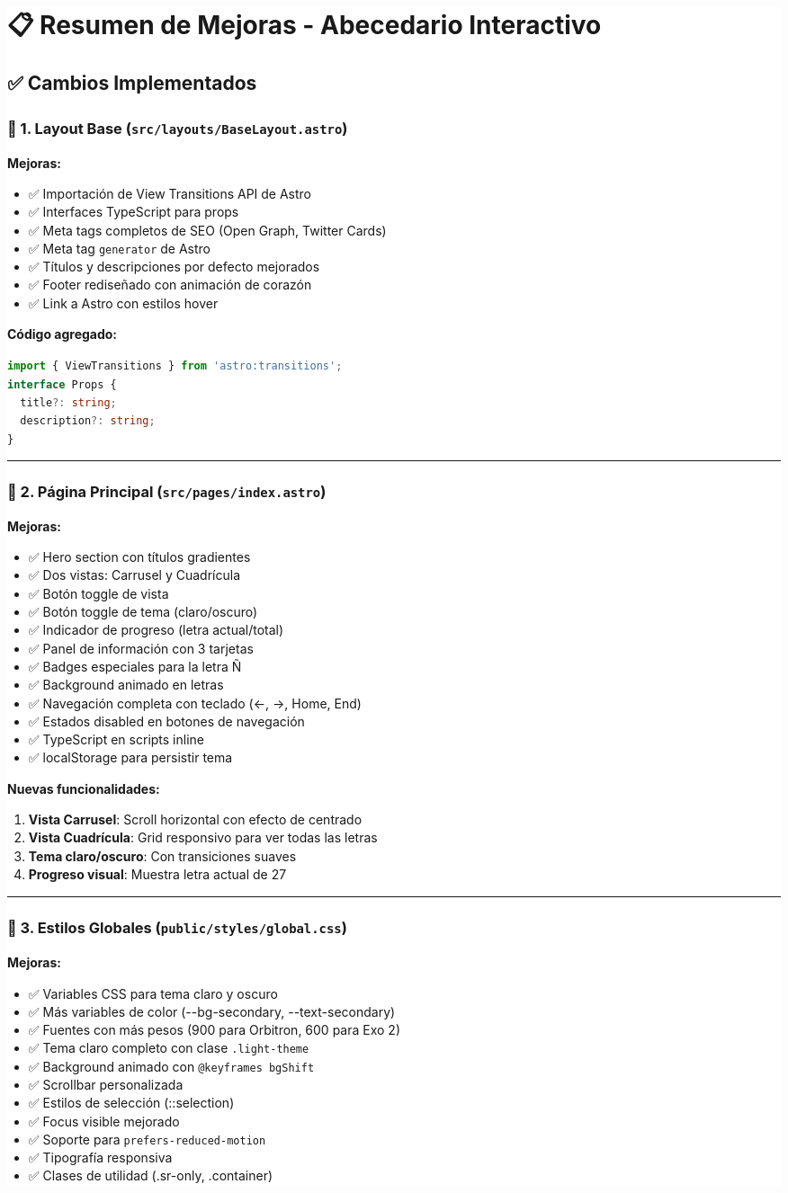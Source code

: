 # 📋 Resumen de Mejoras - Abecedario Interactivo

## ✅ Cambios Implementados

### 🎯 1. Layout Base (`src/layouts/BaseLayout.astro`)
**Mejoras:**
- ✅ Importación de View Transitions API de Astro
- ✅ Interfaces TypeScript para props
- ✅ Meta tags completos de SEO (Open Graph, Twitter Cards)
- ✅ Meta tag `generator` de Astro
- ✅ Títulos y descripciones por defecto mejorados
- ✅ Footer rediseñado con animación de corazón
- ✅ Link a Astro con estilos hover

**Código agregado:**
```typescript
import { ViewTransitions } from 'astro:transitions';
interface Props {
  title?: string;
  description?: string;
}
```

---

### 🎨 2. Página Principal (`src/pages/index.astro`)
**Mejoras:**
- ✅ Hero section con títulos gradientes
- ✅ Dos vistas: Carrusel y Cuadrícula
- ✅ Botón toggle de vista
- ✅ Botón toggle de tema (claro/oscuro)
- ✅ Indicador de progreso (letra actual/total)
- ✅ Panel de información con 3 tarjetas
- ✅ Badges especiales para la letra Ñ
- ✅ Background animado en letras
- ✅ Navegación completa con teclado (←, →, Home, End)
- ✅ Estados disabled en botones de navegación
- ✅ TypeScript en scripts inline
- ✅ localStorage para persistir tema

**Nuevas funcionalidades:**
1. **Vista Carrusel**: Scroll horizontal con efecto de centrado
2. **Vista Cuadrícula**: Grid responsivo para ver todas las letras
3. **Tema claro/oscuro**: Con transiciones suaves
4. **Progreso visual**: Muestra letra actual de 27

---

### 🎨 3. Estilos Globales (`public/styles/global.css`)
**Mejoras:**
- ✅ Variables CSS para tema claro y oscuro
- ✅ Más variables de color (--bg-secondary, --text-secondary)
- ✅ Fuentes con más pesos (900 para Orbitron, 600 para Exo 2)
- ✅ Tema claro completo con clase `.light-theme`
- ✅ Background animado con `@keyframes bgShift`
- ✅ Scrollbar personalizada
- ✅ Estilos de selección (::selection)
- ✅ Focus visible mejorado
- ✅ Soporte para `prefers-reduced-motion`
- ✅ Tipografía responsiva
- ✅ Clases de utilidad (.sr-only, .container)
